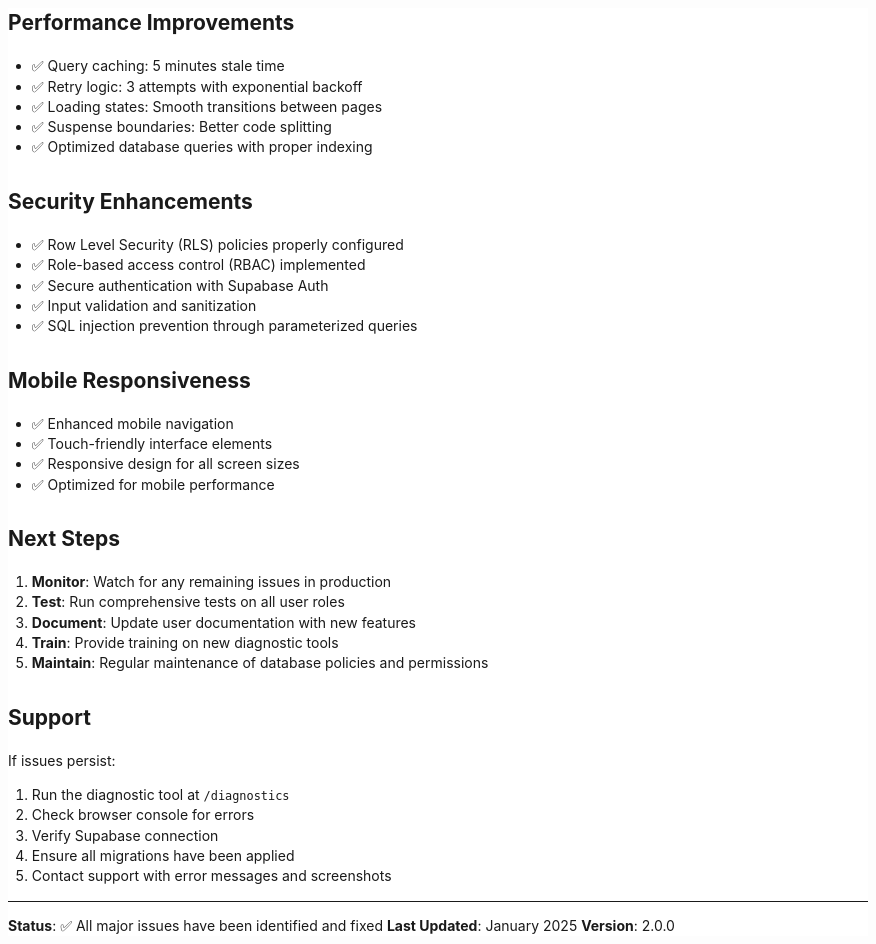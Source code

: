 ## Performance Improvements

- ✅ Query caching: 5 minutes stale time
- ✅ Retry logic: 3 attempts with exponential backoff
- ✅ Loading states: Smooth transitions between pages
- ✅ Suspense boundaries: Better code splitting
- ✅ Optimized database queries with proper indexing

## Security Enhancements

- ✅ Row Level Security (RLS) policies properly configured
- ✅ Role-based access control (RBAC) implemented
- ✅ Secure authentication with Supabase Auth
- ✅ Input validation and sanitization
- ✅ SQL injection prevention through parameterized queries

## Mobile Responsiveness

- ✅ Enhanced mobile navigation
- ✅ Touch-friendly interface elements
- ✅ Responsive design for all screen sizes
- ✅ Optimized for mobile performance

## Next Steps

1. **Monitor**: Watch for any remaining issues in production
2. **Test**: Run comprehensive tests on all user roles
3. **Document**: Update user documentation with new features
4. **Train**: Provide training on new diagnostic tools
5. **Maintain**: Regular maintenance of database policies and permissions

## Support

If issues persist:
1. Run the diagnostic tool at `/diagnostics`
2. Check browser console for errors
3. Verify Supabase connection
4. Ensure all migrations have been applied
5. Contact support with error messages and screenshots

---

**Status**: ✅ All major issues have been identified and fixed
**Last Updated**: January 2025
**Version**: 2.0.0
